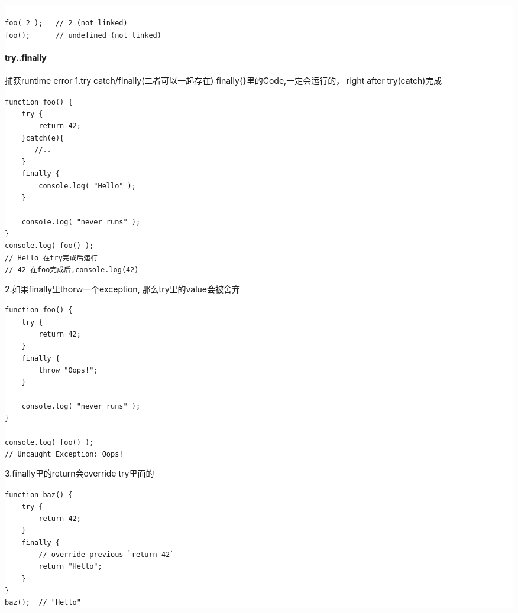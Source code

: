 ```

foo( 2 );   // 2 (not linked)
foo();      // undefined (not linked)
```
#### try..finally

捕获runtime error
1.try catch/finally(二者可以一起存在)
finally{}里的Code,一定会运行的，
right after try(catch)完成
```
function foo() {
    try {
        return 42;
    }catch(e){
       //.. 
    } 
    finally {
        console.log( "Hello" );
    }

    console.log( "never runs" );
}
console.log( foo() );
// Hello 在try完成后运行
// 42 在foo完成后,console.log(42)
```

2.如果finally里thorw一个exception,
那么try里的value会被舍弃

```
function foo() {
    try {
        return 42;
    }
    finally {
        throw "Oops!";
    }

    console.log( "never runs" );
}

console.log( foo() );
// Uncaught Exception: Oops!
```

3.finally里的return会override try里面的
```
function baz() {
    try {
        return 42;
    }
    finally {
        // override previous `return 42`
        return "Hello";
    }
}
baz();  // "Hello"
```
